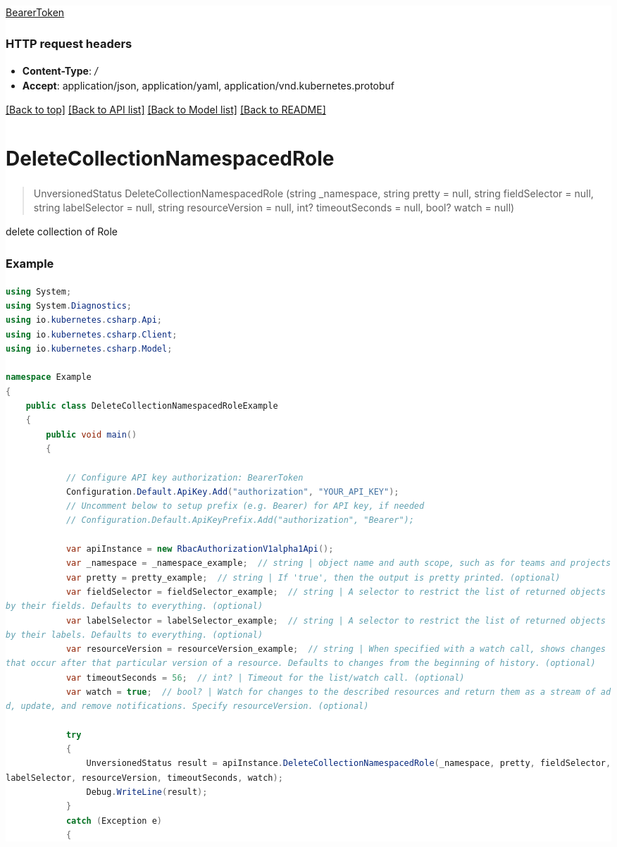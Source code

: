 [BearerToken](../README.md#BearerToken)

### HTTP request headers

 - **Content-Type**: */*
 - **Accept**: application/json, application/yaml, application/vnd.kubernetes.protobuf

[[Back to top]](#) [[Back to API list]](../README.md#documentation-for-api-endpoints) [[Back to Model list]](../README.md#documentation-for-models) [[Back to README]](../README.md)

<a name="deletecollectionnamespacedrole"></a>
# **DeleteCollectionNamespacedRole**
> UnversionedStatus DeleteCollectionNamespacedRole (string _namespace, string pretty = null, string fieldSelector = null, string labelSelector = null, string resourceVersion = null, int? timeoutSeconds = null, bool? watch = null)



delete collection of Role

### Example
```csharp
using System;
using System.Diagnostics;
using io.kubernetes.csharp.Api;
using io.kubernetes.csharp.Client;
using io.kubernetes.csharp.Model;

namespace Example
{
    public class DeleteCollectionNamespacedRoleExample
    {
        public void main()
        {
            
            // Configure API key authorization: BearerToken
            Configuration.Default.ApiKey.Add("authorization", "YOUR_API_KEY");
            // Uncomment below to setup prefix (e.g. Bearer) for API key, if needed
            // Configuration.Default.ApiKeyPrefix.Add("authorization", "Bearer");

            var apiInstance = new RbacAuthorizationV1alpha1Api();
            var _namespace = _namespace_example;  // string | object name and auth scope, such as for teams and projects
            var pretty = pretty_example;  // string | If 'true', then the output is pretty printed. (optional) 
            var fieldSelector = fieldSelector_example;  // string | A selector to restrict the list of returned objects by their fields. Defaults to everything. (optional) 
            var labelSelector = labelSelector_example;  // string | A selector to restrict the list of returned objects by their labels. Defaults to everything. (optional) 
            var resourceVersion = resourceVersion_example;  // string | When specified with a watch call, shows changes that occur after that particular version of a resource. Defaults to changes from the beginning of history. (optional) 
            var timeoutSeconds = 56;  // int? | Timeout for the list/watch call. (optional) 
            var watch = true;  // bool? | Watch for changes to the described resources and return them as a stream of add, update, and remove notifications. Specify resourceVersion. (optional) 

            try
            {
                UnversionedStatus result = apiInstance.DeleteCollectionNamespacedRole(_namespace, pretty, fieldSelector, labelSelector, resourceVersion, timeoutSeconds, watch);
                Debug.WriteLine(result);
            }
            catch (Exception e)
            {
```